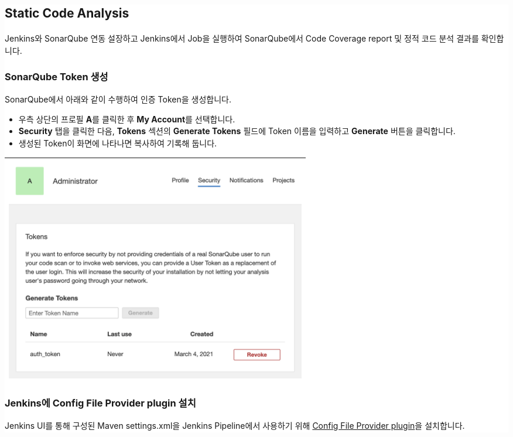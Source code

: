 ## Static Code Analysis

Jenkins와 SonarQube 연동 설장하고 Jenkins에서 Job을 실행하여 SonarQube에서 Code Coverage report 및 정적 코드 분석 결과를 확인합니다.

### SonarQube Token 생성

SonarQube에서 아래와 같이 수행하여 인증 Token을 생성합니다.

* 우측 상단의 프로필 **A**를 클릭한 후 **My Account**를 선택합니다.
* **Security** 탭을 클릭한 다음, **Tokens** 섹션의 **Generate Tokens** 필드에 Token 이름을 입력하고 **Generate** 버튼을 클릭합니다.
* 생성된 Token이 화면에 나타나면 복사하여 기록해 둡니다.

| <img src="images/sonarqube_tokens.png" width="500"/> |
| ---------------------------------------------------- |

### Jenkins에 Config File Provider plugin 설치

Jenkins UI를 통해 구성된 Maven settings.xml을 Jenkins Pipeline에서 사용하기 위해 [Config File Provider plugin](https://plugins.jenkins.io/config-file-provider/)을 설치합니다.
